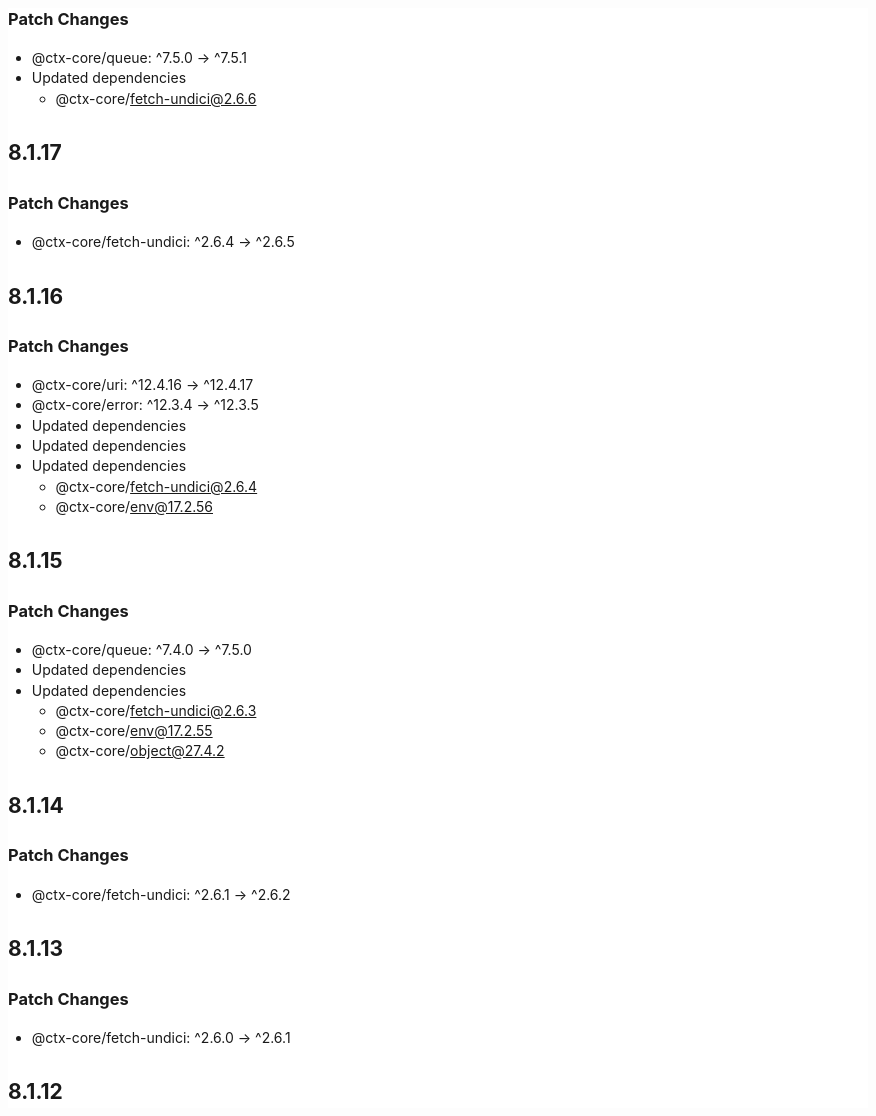 ### Patch Changes

- @ctx-core/queue: ^7.5.0 -> ^7.5.1
- Updated dependencies
  - @ctx-core/fetch-undici@2.6.6

## 8.1.17

### Patch Changes

- @ctx-core/fetch-undici: ^2.6.4 -> ^2.6.5

## 8.1.16

### Patch Changes

- @ctx-core/uri: ^12.4.16 -> ^12.4.17
- @ctx-core/error: ^12.3.4 -> ^12.3.5
- Updated dependencies
- Updated dependencies
- Updated dependencies
  - @ctx-core/fetch-undici@2.6.4
  - @ctx-core/env@17.2.56

## 8.1.15

### Patch Changes

- @ctx-core/queue: ^7.4.0 -> ^7.5.0
- Updated dependencies
- Updated dependencies
  - @ctx-core/fetch-undici@2.6.3
  - @ctx-core/env@17.2.55
  - @ctx-core/object@27.4.2

## 8.1.14

### Patch Changes

- @ctx-core/fetch-undici: ^2.6.1 -> ^2.6.2

## 8.1.13

### Patch Changes

- @ctx-core/fetch-undici: ^2.6.0 -> ^2.6.1

## 8.1.12
